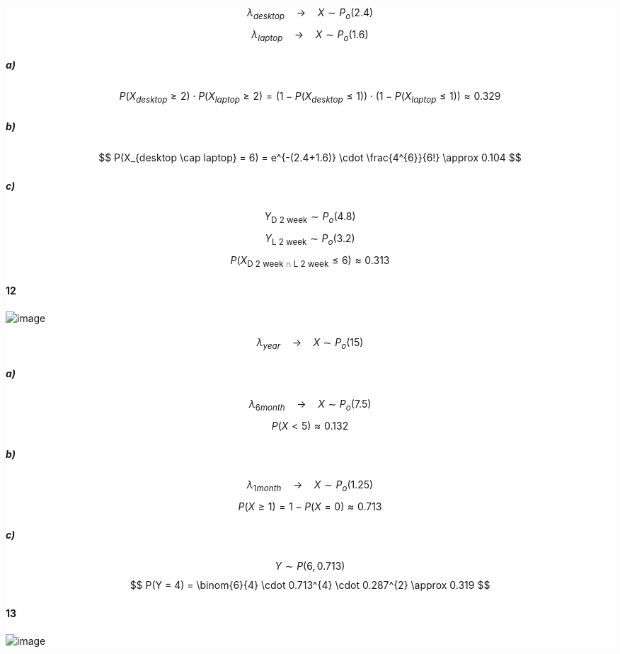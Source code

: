 $$
\lambda_{desktop} \quad \to \quad X \sim P_{o}(2.4) 
$$
$$
\lambda_{laptop} \quad \to \quad X \sim P_{o}(1.6) 
$$
##### a)
$$
P(X_{desktop}\geq 2) \cdot P(X_{laptop}\geq 2) = (1-P(X_{desktop} \leq 1))\cdot (1-P(X_{laptop} \leq 1)) \approx 0.329
$$
##### b)
$$
P(X_{desktop \cap laptop} = 6) = e^{-(2.4+1.6)} \cdot \frac{4^{6}}{6!} \approx 0.104
$$
##### c)
$$
Y_{\text{D 2 week}} \sim P_{o}(4.8)
$$
$$
Y_{\text{L 2 week}} \sim P_{o}(3.2)
$$
$$
P(X_{\text{D 2 week} \cap \text{L 2 week}} \leq 6) \approx 0.313
$$
#### 12
![image](https://github.com/user-attachments/assets/857526ec-5899-4862-aa36-44325ad15cd8)

$$
\lambda_{year} \quad \to \quad X \sim P_{o}(15) 
$$
##### a)
$$
\lambda_{6month} \quad \to \quad X \sim P_{o}(7.5) 
$$
$$
P(X<5)\approx 0.132
$$
##### b)
$$
\lambda_{1month} \quad \to \quad X \sim P_{o}(1.25) 
$$
$$
P(X \geq 1) = 1 - P(X = 0) \approx 0.713
$$
##### c)
$$
Y \sim P(6, 0.713)
$$
$$
P(Y = 4) = \binom{6}{4} \cdot 0.713^{4} \cdot 0.287^{2} 
\approx 0.319
$$
#### 13
![image](https://github.com/user-attachments/assets/8c95db41-0d35-42cb-b45d-406322fb9fff)
